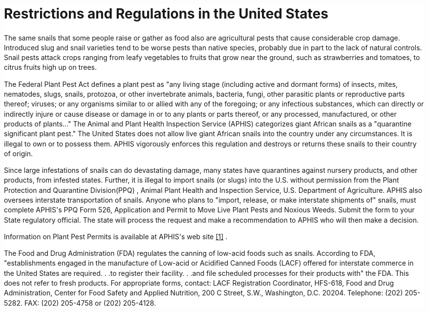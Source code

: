 








 Restrictions and Regulations in the United States
====================================================



 The same snails that some people raise or gather as food also are agricultural pests that cause considerable crop damage. Introduced slug and snail varieties tend to be worse pests than native species, probably due in part to the lack of natural controls. Snail pests attack crops ranging from leafy vegetables to fruits that grow near the ground, such as strawberries and tomatoes, to citrus fruits high up on trees.
 



 The Federal Plant Pest Act defines a plant pest as "any living stage (including active and dormant forms) of insects, mites, nematodes, slugs, snails, protozoa, or other invertebrate animals, bacteria, fungi, other parasitic plants or reproductive parts thereof; viruses; or any organisms similar to or allied with any of the foregoing; or any infectious substances, which can directly or indirectly injure or cause disease or damage in or to any plants or parts thereof, or any processed, manufactured, or other products of plants..." The Animal and Plant Health Inspection Service (APHIS) categorizes giant African snails as a "quarantine significant plant pest." The United States does not allow live giant African snails into the country under any circumstances. It is illegal to own or to possess them. APHIS vigorously enforces this regulation and destroys or returns these snails to their country of origin.
 



 Since large infestations of snails can do devastating damage, many states have quarantines against nursery products, and other products, from infested states. Further, it is illegal to import snails (or slugs) into the U.S. without permission from the Plant Protection and Quarantine Division(PPQ) , Animal Plant Health and Inspection Service, U.S. Department of Agriculture. APHIS also oversees interstate transportation of snails. Anyone who plans to "import, release, or make interstate shipments of" snails, must complete APHIS's PPQ Form 526, Application and Permit to Move Live Plant Pests and Noxious Weeds. Submit the form to your State regulatory official. The state will process the request and make a recommendation to APHIS who will then make a decision.
 



 Information on Plant Pest Permits is available at APHIS's web site
 [[1]](https://www.aphis.usda.gov/ppq/permits/) 
 .
 



 The Food and Drug Administration (FDA) regulates the canning of low-acid foods such as snails. According to FDA, "establishments engaged in the manufacture of Low-acid or Acidified Canned Foods (LACF) offered for interstate commerce in the United States are required. . .to register their facility. . .and file scheduled processes for their products with" the FDA. This does not refer to fresh products. For appropriate forms, contact: LACF Registration Coordinator, HFS-618, Food and Drug Administration, Center for Food Safety and Applied Nutrition, 200 C Street, S.W., Washington, D.C. 20204. Telephone: (202) 205-5282. FAX: (202) 205-4758 or (202) 205-4128.
 